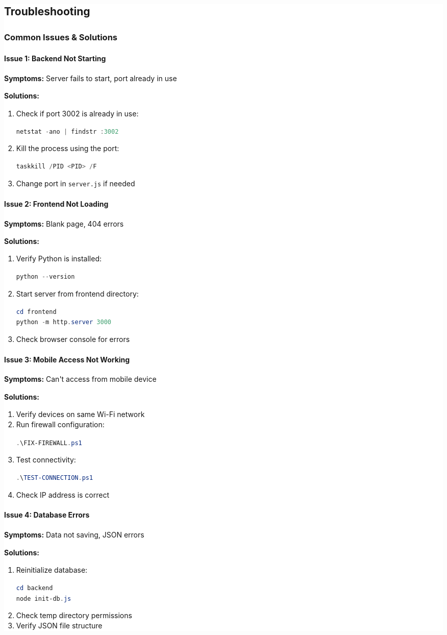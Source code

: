 ## Troubleshooting

### Common Issues & Solutions

#### Issue 1: Backend Not Starting
**Symptoms:** Server fails to start, port already in use

**Solutions:**
1. Check if port 3002 is already in use:
   ```powershell
   netstat -ano | findstr :3002
   ```
2. Kill the process using the port:
   ```powershell
   taskkill /PID <PID> /F
   ```
3. Change port in `server.js` if needed

#### Issue 2: Frontend Not Loading
**Symptoms:** Blank page, 404 errors

**Solutions:**
1. Verify Python is installed:
   ```powershell
   python --version
   ```
2. Start server from frontend directory:
   ```powershell
   cd frontend
   python -m http.server 3000
   ```
3. Check browser console for errors

#### Issue 3: Mobile Access Not Working
**Symptoms:** Can't access from mobile device

**Solutions:**
1. Verify devices on same Wi-Fi network
2. Run firewall configuration:
   ```powershell
   .\FIX-FIREWALL.ps1
   ```
3. Test connectivity:
   ```powershell
   .\TEST-CONNECTION.ps1
   ```
4. Check IP address is correct

#### Issue 4: Database Errors
**Symptoms:** Data not saving, JSON errors

**Solutions:**
1. Reinitialize database:
   ```powershell
   cd backend
   node init-db.js
   ```
2. Check temp directory permissions
3. Verify JSON file structure
